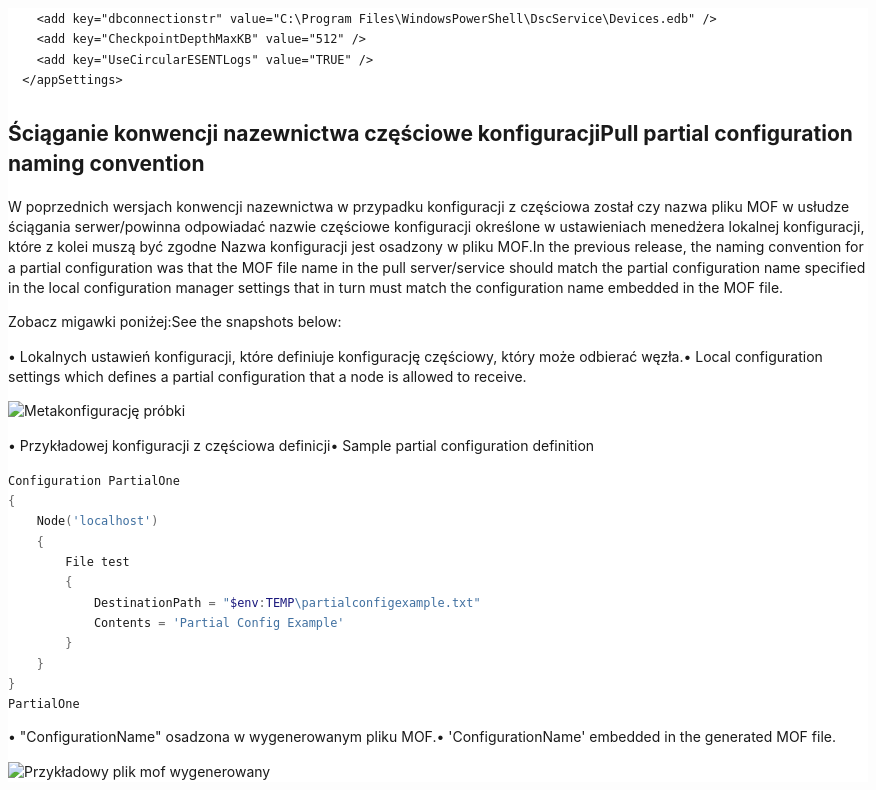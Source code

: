 ```
    <add key="dbconnectionstr" value="C:\Program Files\WindowsPowerShell\DscService\Devices.edb" />
    <add key="CheckpointDepthMaxKB" value="512" />
    <add key="UseCircularESENTLogs" value="TRUE" />
  </appSettings>
```
## <a name="pull-partial-configuration-naming-convention"></a><span data-ttu-id="9e28c-129">Ściąganie konwencji nazewnictwa częściowe konfiguracji</span><span class="sxs-lookup"><span data-stu-id="9e28c-129">Pull partial configuration naming convention</span></span>
<span data-ttu-id="9e28c-130">W poprzednich wersjach konwencji nazewnictwa w przypadku konfiguracji z częściowa został czy nazwa pliku MOF w usłudze ściągania serwer/powinna odpowiadać nazwie częściowe konfiguracji określone w ustawieniach menedżera lokalnej konfiguracji, które z kolei muszą być zgodne Nazwa konfiguracji jest osadzony w pliku MOF.</span><span class="sxs-lookup"><span data-stu-id="9e28c-130">In the previous release, the naming convention for a partial configuration was that the MOF file name in the pull server/service should match the partial configuration name specified in the local configuration manager settings that in turn must match the configuration name embedded in the MOF file.</span></span> 

<span data-ttu-id="9e28c-131">Zobacz migawki poniżej:</span><span class="sxs-lookup"><span data-stu-id="9e28c-131">See the snapshots below:</span></span>

<span data-ttu-id="9e28c-132">• Lokalnych ustawień konfiguracji, które definiuje konfigurację częściowy, który może odbierać węzła.</span><span class="sxs-lookup"><span data-stu-id="9e28c-132">•   Local configuration settings which defines a partial configuration that a node is allowed to receive.</span></span>

![Metakonfigurację próbki](../images/MetaConfigPartialOne.png)

<span data-ttu-id="9e28c-134">• Przykładowej konfiguracji z częściowa definicji</span><span class="sxs-lookup"><span data-stu-id="9e28c-134">•   Sample partial configuration definition</span></span> 

```powershell
Configuration PartialOne
{
    Node('localhost')
    {
        File test 
        {
            DestinationPath = "$env:TEMP\partialconfigexample.txt"
            Contents = 'Partial Config Example'
        }
    }
}
PartialOne
```

<span data-ttu-id="9e28c-135">• "ConfigurationName" osadzona w wygenerowanym pliku MOF.</span><span class="sxs-lookup"><span data-stu-id="9e28c-135">•   'ConfigurationName' embedded in the generated MOF file.</span></span>

![Przykładowy plik mof wygenerowany](../images/PartialGeneratedMof.png)
